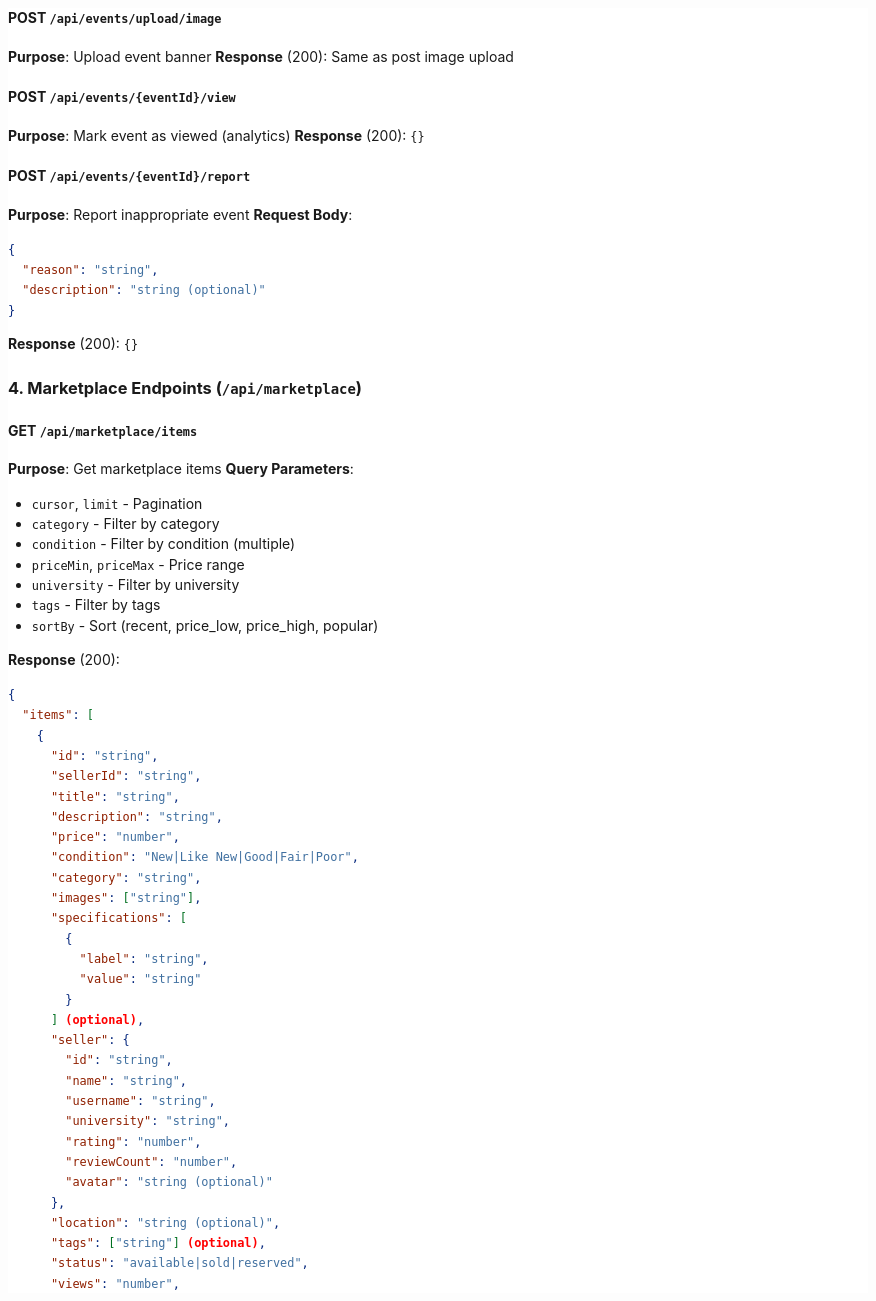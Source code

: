 #### POST `/api/events/upload/image`
**Purpose**: Upload event banner
**Response** (200): Same as post image upload

#### POST `/api/events/{eventId}/view`
**Purpose**: Mark event as viewed (analytics)
**Response** (200): `{}`

#### POST `/api/events/{eventId}/report`
**Purpose**: Report inappropriate event
**Request Body**:
```json
{
  "reason": "string",
  "description": "string (optional)"
}
```
**Response** (200): `{}`

### 4. Marketplace Endpoints (`/api/marketplace`)

#### GET `/api/marketplace/items`  
**Purpose**: Get marketplace items
**Query Parameters**:
- `cursor`, `limit` - Pagination
- `category` - Filter by category
- `condition` - Filter by condition (multiple)
- `priceMin`, `priceMax` - Price range
- `university` - Filter by university
- `tags` - Filter by tags
- `sortBy` - Sort (recent, price_low, price_high, popular)

**Response** (200):
```json
{
  "items": [
    {
      "id": "string",
      "sellerId": "string",
      "title": "string",
      "description": "string", 
      "price": "number",
      "condition": "New|Like New|Good|Fair|Poor",
      "category": "string",
      "images": ["string"],
      "specifications": [
        {
          "label": "string",
          "value": "string"
        }
      ] (optional),
      "seller": {
        "id": "string",
        "name": "string",
        "username": "string",
        "university": "string", 
        "rating": "number",
        "reviewCount": "number",
        "avatar": "string (optional)"
      },
      "location": "string (optional)",
      "tags": ["string"] (optional),
      "status": "available|sold|reserved",
      "views": "number",
```
